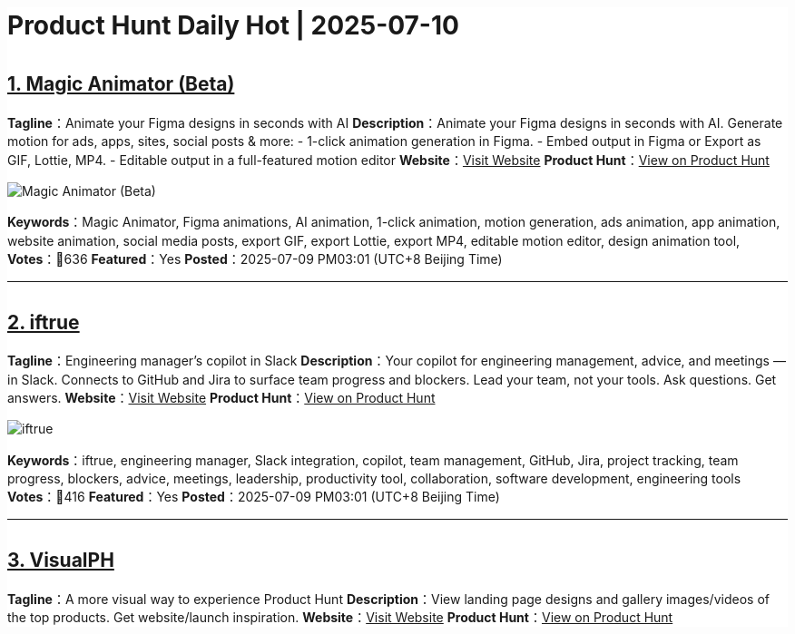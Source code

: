 # Product Hunt Daily Hot | 2025-07-10

## [1. Magic Animator (Beta)](https://www.producthunt.com/products/lottielab?utm_campaign=producthunt-api&utm_medium=api-v2&utm_source=Application%3A+phdata+%28ID%3A+183397%29)
**Tagline**：Animate your Figma designs in seconds with AI
**Description**：Animate your Figma designs in seconds with AI. Generate motion for ads, apps, sites, social posts & more: - 1-click animation generation in Figma. - Embed output in Figma or Export as GIF, Lottie, MP4. - Editable output in a full-featured motion editor
**Website**：[Visit Website](https://www.producthunt.com/r/3K4LFN7FHNG4NV?utm_campaign=producthunt-api&utm_medium=api-v2&utm_source=Application%3A+phdata+%28ID%3A+183397%29)
**Product Hunt**：[View on Product Hunt](https://www.producthunt.com/products/lottielab?utm_campaign=producthunt-api&utm_medium=api-v2&utm_source=Application%3A+phdata+%28ID%3A+183397%29)

![Magic Animator (Beta)]()

**Keywords**：Magic Animator, Figma animations, AI animation, 1-click animation, motion generation, ads animation, app animation, website animation, social media posts, export GIF, export Lottie, export MP4, editable motion editor, design animation tool,
**Votes**：🔺636
**Featured**：Yes
**Posted**：2025-07-09 PM03:01 (UTC+8 Beijing Time)

---

## [2. iftrue](https://www.producthunt.com/products/iftrue?utm_campaign=producthunt-api&utm_medium=api-v2&utm_source=Application%3A+phdata+%28ID%3A+183397%29)
**Tagline**：Engineering manager’s copilot in Slack
**Description**：Your copilot for engineering management, advice, and meetings — in Slack. Connects to GitHub and Jira to surface team progress and blockers. Lead your team, not your tools. Ask questions. Get answers.
**Website**：[Visit Website](https://www.producthunt.com/r/PMKWIZ7PWLUUDD?utm_campaign=producthunt-api&utm_medium=api-v2&utm_source=Application%3A+phdata+%28ID%3A+183397%29)
**Product Hunt**：[View on Product Hunt](https://www.producthunt.com/products/iftrue?utm_campaign=producthunt-api&utm_medium=api-v2&utm_source=Application%3A+phdata+%28ID%3A+183397%29)

![iftrue]()

**Keywords**：iftrue, engineering manager, Slack integration, copilot, team management, GitHub, Jira, project tracking, team progress, blockers, advice, meetings, leadership, productivity tool, collaboration, software development, engineering tools
**Votes**：🔺416
**Featured**：Yes
**Posted**：2025-07-09 PM03:01 (UTC+8 Beijing Time)

---

## [3. VisualPH](https://www.producthunt.com/products/visualph?utm_campaign=producthunt-api&utm_medium=api-v2&utm_source=Application%3A+phdata+%28ID%3A+183397%29)
**Tagline**：A more visual way to experience Product Hunt
**Description**：View landing page designs and gallery images/videos of the top products. Get website/launch inspiration.
**Website**：[Visit Website](https://www.producthunt.com/r/AYBVN7FN63MR6G?utm_campaign=producthunt-api&utm_medium=api-v2&utm_source=Application%3A+phdata+%28ID%3A+183397%29)
**Product Hunt**：[View on Product Hunt](https://www.producthunt.com/products/visualph?utm_campaign=producthunt-api&utm_medium=api-v2&utm_source=Application%3A+phdata+%28ID%3A+183397%29)
